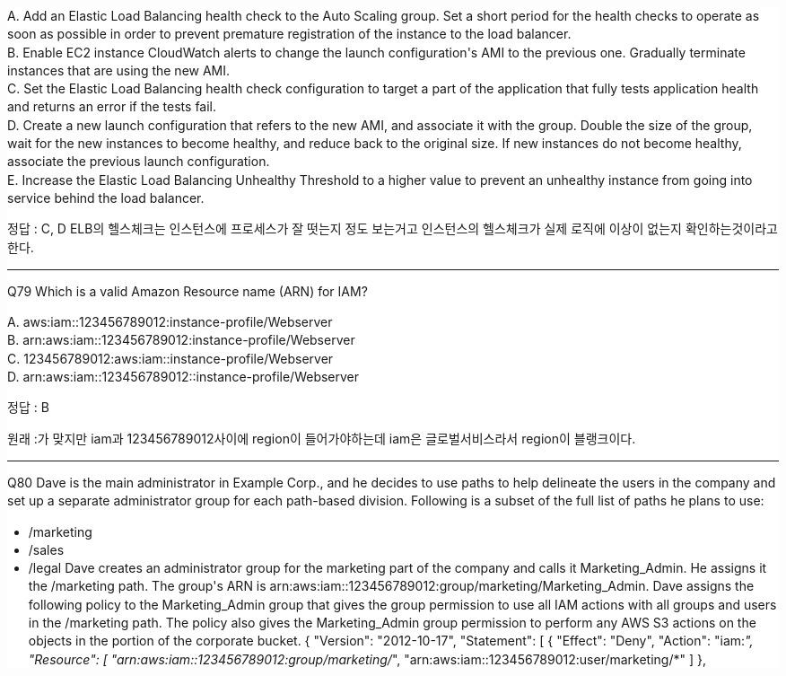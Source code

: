 A. Add an Elastic Load Balancing health check to the Auto Scaling group. Set a short period for the health checks to
operate as soon as possible in order to prevent premature registration of the instance to the load balancer.<br>
B. Enable EC2 instance CloudWatch alerts to change the launch configuration's AMI to the previous one. Gradually
terminate instances that are using the new AMI.<br>
C. Set the Elastic Load Balancing health check configuration to target a part of the application that fully tests
application health and returns an error if the tests fail.<br>
D. Create a new launch configuration that refers to the new AMI, and associate it with the group. Double the size of the
group, wait for the new instances to become healthy, and reduce back to the original size. If new instances do not
become healthy, associate the previous launch configuration.<br>
E. Increase the Elastic Load Balancing Unhealthy Threshold to a higher value to prevent an unhealthy instance from going
into service behind the load balancer.<br>

정답 : C, D
ELB의 헬스체크는 인스턴스에 프로세스가 잘 떳는지 정도 보는거고 인스턴스의 헬스체크가 실제 로직에 이상이 없는지 확인하는것이라고한다.

---
Q79
Which is a valid Amazon Resource name (ARN) for IAM?

A. aws:iam::123456789012:instance-profile/Webserver<br>
B. arn:aws:iam::123456789012:instance-profile/Webserver<br>
C. 123456789012:aws:iam::instance-profile/Webserver<br>
D. arn:aws:iam::123456789012::instance-profile/Webserver<br>

정답 : B

원래 :가 맞지만 iam과 123456789012사이에 region이 들어가야하는데 iam은 글로벌서비스라서 region이 블랭크이다.

---
Q80
Dave is the main administrator in Example Corp., and he decides to use paths to help delineate the users in the company
and set up a separate administrator group for each path-based division. Following is a subset of the full list of paths
he plans to use:

* /marketing
* /sales
* /legal
  Dave creates an administrator group for the marketing part of the company and calls it Marketing_Admin.
  He assigns it the /marketing path. The group's ARN is arn:aws:iam::123456789012:group/marketing/Marketing_Admin.
  Dave assigns the following policy to the Marketing_Admin group that gives the group permission to use all IAM actions
  with all groups and users in the /marketing path. The policy also gives the Marketing_Admin group permission to
  perform any AWS S3 actions on the objects in the portion of the corporate bucket.
  {
  "Version": "2012-10-17",
  "Statement": [
  {
  "Effect": "Deny",
  "Action": "iam:*",
  "Resource": [
  "arn:aws:iam::123456789012:group/marketing/*",
  "arn:aws:iam::123456789012:user/marketing/*"
  ]
  },